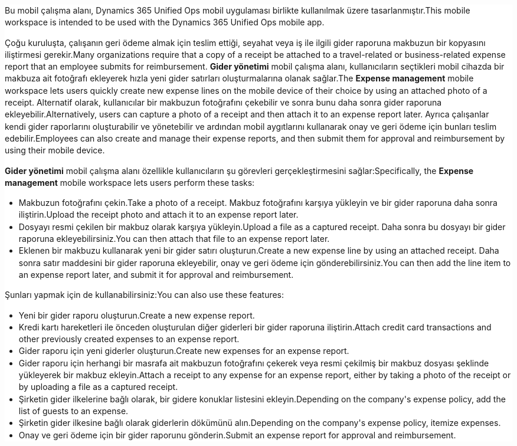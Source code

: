 <span data-ttu-id="a9f06-109">Bu mobil çalışma alanı, Dynamics 365 Unified Ops mobil uygulaması birlikte kullanılmak üzere tasarlanmıştır.</span><span class="sxs-lookup"><span data-stu-id="a9f06-109">This mobile workspace is intended to be used with the Dynamics 365 Unified Ops mobile app.</span></span>

<span data-ttu-id="a9f06-110">Çoğu kuruluşta, çalışanın geri ödeme almak için teslim ettiği, seyahat veya iş ile ilgili gider raporuna makbuzun bir kopyasını iliştirmesi gerekir.</span><span class="sxs-lookup"><span data-stu-id="a9f06-110">Many organizations require that a copy of a receipt be attached to a travel-related or business-related expense report that an employee submits for reimbursement.</span></span> <span data-ttu-id="a9f06-111">**Gider yönetimi** mobil çalışma alanı, kullanıcıların seçtikleri mobil cihazda bir makbuza ait fotoğrafı ekleyerek hızla yeni gider satırları oluşturmalarına olanak sağlar.</span><span class="sxs-lookup"><span data-stu-id="a9f06-111">The **Expense management** mobile workspace lets users quickly create new expense lines on the mobile device of their choice by using an attached photo of a receipt.</span></span> <span data-ttu-id="a9f06-112">Alternatif olarak, kullanıcılar bir makbuzun fotoğrafını çekebilir ve sonra bunu daha sonra gider raporuna ekleyebilir.</span><span class="sxs-lookup"><span data-stu-id="a9f06-112">Alternatively, users can capture a photo of a receipt and then attach it to an expense report later.</span></span> <span data-ttu-id="a9f06-113">Ayrıca çalışanlar kendi gider raporlarını oluşturabilir ve yönetebilir ve ardından mobil aygıtlarını kullanarak onay ve geri ödeme için bunları teslim edebilir.</span><span class="sxs-lookup"><span data-stu-id="a9f06-113">Employees can also create and manage their expense reports, and then submit them for approval and reimbursement by using their mobile device.</span></span>

<span data-ttu-id="a9f06-114">**Gider yönetimi** mobil çalışma alanı özellikle kullanıcıların şu görevleri gerçekleştirmesini sağlar:</span><span class="sxs-lookup"><span data-stu-id="a9f06-114">Specifically, the **Expense management** mobile workspace lets users perform these tasks:</span></span>

- <span data-ttu-id="a9f06-115">Makbuzun fotoğrafını çekin.</span><span class="sxs-lookup"><span data-stu-id="a9f06-115">Take a photo of a receipt.</span></span> <span data-ttu-id="a9f06-116">Makbuz fotoğrafını karşıya yükleyin ve bir gider raporuna daha sonra iliştirin.</span><span class="sxs-lookup"><span data-stu-id="a9f06-116">Upload the receipt photo and attach it to an expense report later.</span></span>
- <span data-ttu-id="a9f06-117">Dosyayı resmi çekilen bir makbuz olarak karşıya yükleyin.</span><span class="sxs-lookup"><span data-stu-id="a9f06-117">Upload a file as a captured receipt.</span></span> <span data-ttu-id="a9f06-118">Daha sonra bu dosyayı bir gider raporuna ekleyebilirsiniz.</span><span class="sxs-lookup"><span data-stu-id="a9f06-118">You can then attach that file to an expense report later.</span></span>
- <span data-ttu-id="a9f06-119">Eklenen bir makbuzu kullanarak yeni bir gider satırı oluşturun.</span><span class="sxs-lookup"><span data-stu-id="a9f06-119">Create a new expense line by using an attached receipt.</span></span> <span data-ttu-id="a9f06-120">Daha sonra satır maddesini bir gider raporuna ekleyebilir, onay ve geri ödeme için gönderebilirsiniz.</span><span class="sxs-lookup"><span data-stu-id="a9f06-120">You can then add the line item to an expense report later, and submit it for approval and reimbursement.</span></span>

<span data-ttu-id="a9f06-121">Şunları yapmak için de kullanabilirsiniz:</span><span class="sxs-lookup"><span data-stu-id="a9f06-121">You can also use these features:</span></span>

- <span data-ttu-id="a9f06-122">Yeni bir gider raporu oluşturun.</span><span class="sxs-lookup"><span data-stu-id="a9f06-122">Create a new expense report.</span></span>
- <span data-ttu-id="a9f06-123">Kredi kartı hareketleri ile önceden oluşturulan diğer giderleri bir gider raporuna iliştirin.</span><span class="sxs-lookup"><span data-stu-id="a9f06-123">Attach credit card transactions and other previously created expenses to an expense report.</span></span>
- <span data-ttu-id="a9f06-124">Gider raporu için yeni giderler oluşturun.</span><span class="sxs-lookup"><span data-stu-id="a9f06-124">Create new expenses for an expense report.</span></span>
- <span data-ttu-id="a9f06-125">Gider raporu için herhangi bir masrafa ait makbuzun fotoğrafını çekerek veya resmi çekilmiş bir makbuz dosyası şeklinde yükleyerek bir makbuz ekleyin.</span><span class="sxs-lookup"><span data-stu-id="a9f06-125">Attach a receipt to any expense for an expense report, either by taking a photo of the receipt or by uploading a file as a captured receipt.</span></span>
- <span data-ttu-id="a9f06-126">Şirketin gider ilkelerine bağlı olarak, bir gidere konuklar listesini ekleyin.</span><span class="sxs-lookup"><span data-stu-id="a9f06-126">Depending on the company's expense policy, add the list of guests to an expense.</span></span>
- <span data-ttu-id="a9f06-127">Şirketin gider ilkesine bağlı olarak giderlerin dökümünü alın.</span><span class="sxs-lookup"><span data-stu-id="a9f06-127">Depending on the company's expense policy, itemize expenses.</span></span>
- <span data-ttu-id="a9f06-128">Onay ve geri ödeme için bir gider raporunu gönderin.</span><span class="sxs-lookup"><span data-stu-id="a9f06-128">Submit an expense report for approval and reimbursement.</span></span>